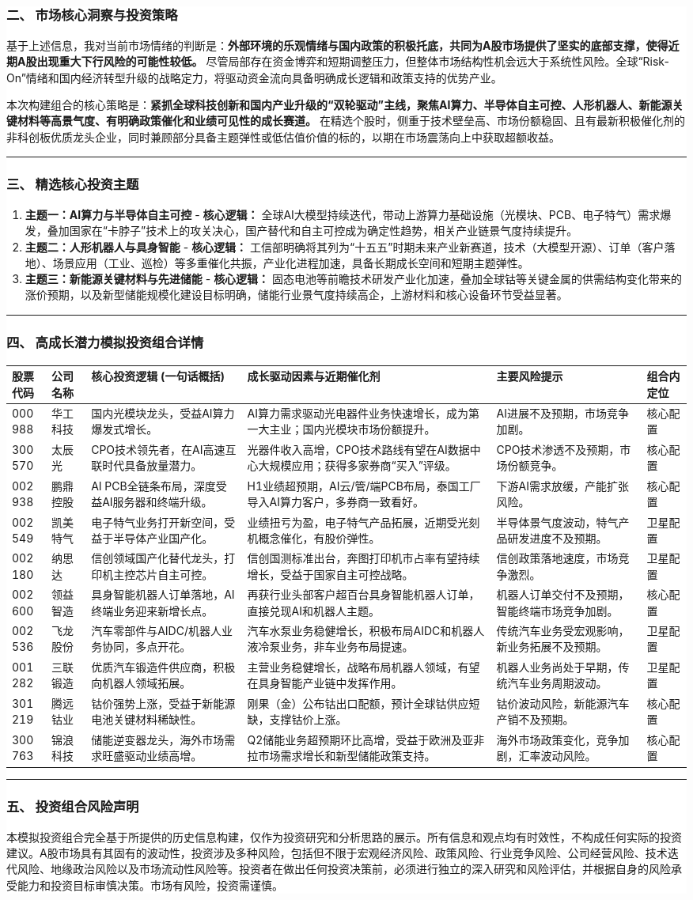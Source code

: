 
### **二、 市场核心洞察与投资策略**

基于上述信息，我对当前市场情绪的判断是：**外部环境的乐观情绪与国内政策的积极托底，共同为A股市场提供了坚实的底部支撑，使得近期A股出现重大下行风险的可能性较低。** 尽管局部存在资金博弈和短期调整压力，但整体市场结构性机会远大于系统性风险。全球“Risk-On”情绪和国内经济转型升级的战略定力，将驱动资金流向具备明确成长逻辑和政策支持的优势产业。

本次构建组合的核心策略是：**紧抓全球科技创新和国内产业升级的“双轮驱动”主线，聚焦AI算力、半导体自主可控、人形机器人、新能源关键材料等高景气度、有明确政策催化和业绩可见性的成长赛道。** 在精选个股时，侧重于技术壁垒高、市场份额稳固、且有最新积极催化剂的非科创板优质龙头企业，同时兼顾部分具备主题弹性或低估值价值的标的，以期在市场震荡向上中获取超额收益。

---

### **三、 精选核心投资主题**

1.  **主题一：AI算力与半导体自主可控** - **核心逻辑：** 全球AI大模型持续迭代，带动上游算力基础设施（光模块、PCB、电子特气）需求爆发，叠加国家在“卡脖子”技术上的攻关决心，国产替代和自主可控成为确定性趋势，相关产业链景气度持续提升。
2.  **主题二：人形机器人与具身智能** - **核心逻辑：** 工信部明确将其列为“十五五”时期未来产业新赛道，技术（大模型开源）、订单（客户落地）、场景应用（工业、巡检）等多重催化共振，产业化进程加速，具备长期成长空间和短期主题弹性。
3.  **主题三：新能源关键材料与先进储能** - **核心逻辑：** 固态电池等前瞻技术研发产业化加速，叠加全球钴等关键金属的供需结构变化带来的涨价预期，以及新型储能规模化建设目标明确，储能行业景气度持续高企，上游材料和核心设备环节受益显著。

---

### **四、 高成长潜力模拟投资组合详情**

| 股票代码 | 公司名称 | 核心投资逻辑 (一句话概括) | 成长驱动因素与近期催化剂 | 主要风险提示 | 组合内定位 |
| :------- | :------- | :-------------------------- | :--------------------------------- | :----------- | :--------- |
| 000988   | 华工科技 | 国内光模块龙头，受益AI算力爆发式增长。 | AI算力需求驱动光电器件业务快速增长，成为第一大主业；国内光模块市场份额提升。 | AI进展不及预期，市场竞争加剧。 | 核心配置 |
| 300570   | 太辰光  | CPO技术领先者，在AI高速互联时代具备放量潜力。 | 光器件收入高增，CPO技术路线有望在AI数据中心大规模应用；获得多家券商“买入”评级。 | CPO技术渗透不及预期，市场份额竞争。 | 核心配置 |
| 002938   | 鹏鼎控股 | AI PCB全链条布局，深度受益AI服务器和终端升级。 | H1业绩超预期，AI云/管/端PCB布局，泰国工厂导入AI算力客户，多券商一致看好。 | 下游AI需求放缓，产能扩张风险。 | 核心配置 |
| 002549   | 凯美特气 | 电子特气业务打开新空间，受益于半导体产业国产化。 | 业绩扭亏为盈，电子特气产品拓展，近期受光刻机概念催化，有股价弹性。 | 半导体景气度波动，特气产品研发进度不及预期。 | 卫星配置 |
| 002180   | 纳思达   | 信创领域国产化替代龙头，打印机主控芯片自主可控。 | 信创国测标准出台，奔图打印机市占率有望持续增长，受益于国家自主可控战略。 | 信创政策落地速度，市场竞争激烈。 | 卫星配置 |
| 002600   | 领益智造 | 具身智能机器人订单落地，AI终端业务迎来新增长点。 | 再获行业头部客户超百台具身智能机器人订单，直接兑现AI和机器人主题。 | 机器人订单交付不及预期，智能终端市场竞争加剧。 | 核心配置 |
| 002536   | 飞龙股份 | 汽车零部件与AIDC/机器人业务协同，多点开花。 | 汽车水泵业务稳健增长，积极布局AIDC和机器人液冷泵业务，非车业务布局提速。 | 传统汽车业务受宏观影响，新业务拓展不及预期。 | 卫星配置 |
| 001282   | 三联锻造 | 优质汽车锻造件供应商，积极向机器人领域拓展。 | 主营业务稳健增长，战略布局机器人领域，有望在具身智能产业链中发挥作用。 | 机器人业务尚处于早期，传统汽车业务周期波动。 | 卫星配置 |
| 301219   | 腾远钴业 | 钴价强势上涨，受益于新能源电池关键材料稀缺性。 | 刚果（金）公布钴出口配额，预计全球钴供应短缺，支撑钴价上涨。 | 钴价波动风险，新能源汽车产销不及预期。 | 核心配置 |
| 300763   | 锦浪科技 | 储能逆变器龙头，海外市场需求旺盛驱动业绩高增。 | Q2储能业务超预期环比高增，受益于欧洲及亚非拉市场需求增长和新型储能政策支持。 | 海外市场政策变化，竞争加剧，汇率波动风险。 | 核心配置 |

---

### **五、 投资组合风险声明**

本模拟投资组合完全基于所提供的历史信息构建，仅作为投资研究和分析思路的展示。所有信息和观点均有时效性，不构成任何实际的投资建议。A股市场具有其固有的波动性，投资涉及多种风险，包括但不限于宏观经济风险、政策风险、行业竞争风险、公司经营风险、技术迭代风险、地缘政治风险以及市场流动性风险等。投资者在做出任何投资决策前，必须进行独立的深入研究和风险评估，并根据自身的风险承受能力和投资目标审慎决策。市场有风险，投资需谨慎。